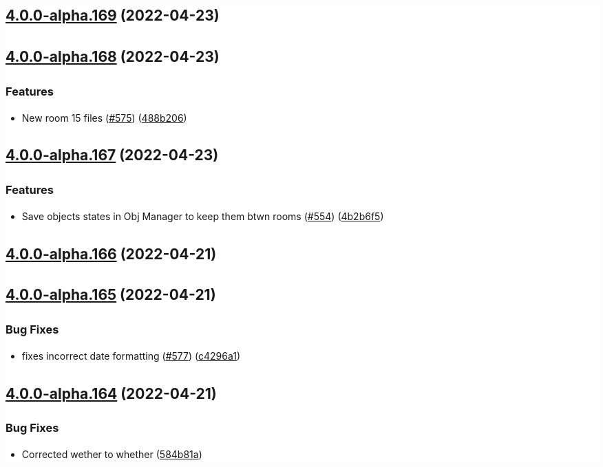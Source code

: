 

## [4.0.0-alpha.169](https://github.com/godot-escoria/escoria-demo-game/compare/v0.0.0...v4.0.0-alpha.169) (2022-04-23)



## [4.0.0-alpha.168](https://github.com/godot-escoria/escoria-demo-game/compare/v0.0.0...v4.0.0-alpha.168) (2022-04-23)


### Features

* New room 15 files ([#575](https://github.com/godot-escoria/escoria-demo-game/issues/575)) ([488b206](https://github.com/godot-escoria/escoria-demo-game/commit/488b20656deffcfeb3c535ff848035d6a22307e6))



## [4.0.0-alpha.167](https://github.com/godot-escoria/escoria-demo-game/compare/v0.0.0...v4.0.0-alpha.167) (2022-04-23)


### Features

* Save objects states in Obj Manager to keep them btwn rooms ([#554](https://github.com/godot-escoria/escoria-demo-game/issues/554)) ([4b2b6f5](https://github.com/godot-escoria/escoria-demo-game/commit/4b2b6f516e01e9e84fc99db5aa579d78d6dadc49))



## [4.0.0-alpha.166](https://github.com/godot-escoria/escoria-demo-game/compare/v0.0.0...v4.0.0-alpha.166) (2022-04-21)



## [4.0.0-alpha.165](https://github.com/godot-escoria/escoria-demo-game/compare/v0.0.0...v4.0.0-alpha.165) (2022-04-21)


### Bug Fixes

* fixes incorrect date formatting ([#577](https://github.com/godot-escoria/escoria-demo-game/issues/577)) ([c4296a1](https://github.com/godot-escoria/escoria-demo-game/commit/c4296a17a1e498c9905f21f59010522cb378db0e))



## [4.0.0-alpha.164](https://github.com/godot-escoria/escoria-demo-game/compare/v0.0.0...v4.0.0-alpha.164) (2022-04-21)


### Bug Fixes

* Corrected wether to whether ([584b81a](https://github.com/godot-escoria/escoria-demo-game/commit/584b81a496a95fadb5062dc31ce8db09cc0c3269))
